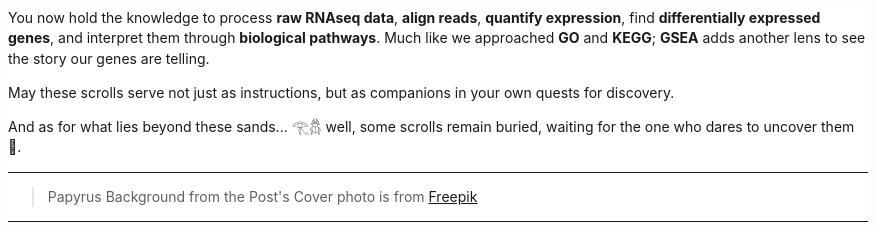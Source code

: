 You now hold the knowledge to process **raw RNAseq data**, **align reads**, **quantify expression**, find **differentially expressed genes**, and interpret them through **biological pathways**. Much like we approached **GO** and **KEGG**; **GSEA** adds another lens to see the story our genes are telling.

May these scrolls serve not just as instructions, but as companions in your own quests for discovery.

And as for what lies beyond these sands... 𓂀𓆣 well, some scrolls remain buried, waiting for the one who dares to uncover them 📜.

---

> Papyrus Background from the Post's Cover photo is from <a href="https://www.freepik.com/free-photo/grunge-background_4258615.htm" target="_blank">Freepik</a>

---
